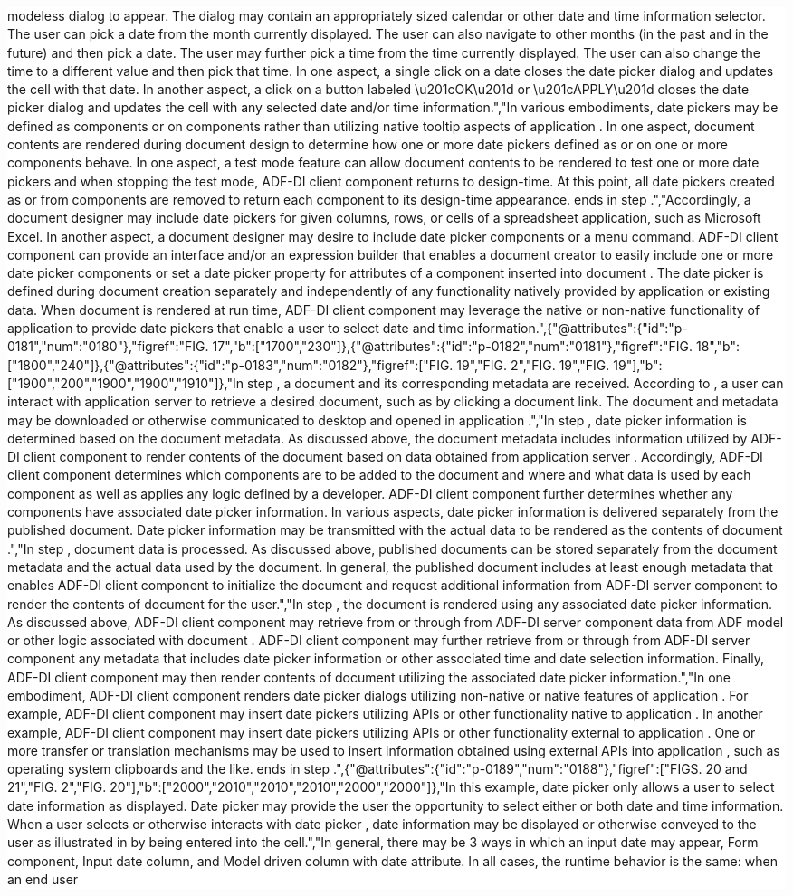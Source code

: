 modeless dialog to appear. The dialog may contain an appropriately sized calendar or other date and time information selector. The user can pick a date from the month currently displayed. The user can also navigate to other months (in the past and in the future) and then pick a date. The user may further pick a time from the time currently displayed. The user can also change the time to a different value and then pick that time. In one aspect, a single click on a date closes the date picker dialog and updates the cell with that date. In another aspect, a click on a button labeled \u201cOK\u201d or \u201cAPPLY\u201d closes the date picker dialog and updates the cell with any selected date and\/or time information.","In various embodiments, date pickers may be defined as components or on components rather than utilizing native tooltip aspects of application . In one aspect, document contents are rendered during document design to determine how one or more date pickers defined as or on one or more components behave. In one aspect, a test mode feature can allow document contents to be rendered to test one or more date pickers and when stopping the test mode, ADF-DI client component  returns to design-time. At this point, all date pickers created as or from components are removed to return each component to its design-time appearance.  ends in step .","Accordingly, a document designer may include date pickers for given columns, rows, or cells of a spreadsheet application, such as Microsoft Excel. In another aspect, a document designer may desire to include date picker components or a menu command. ADF-DI client component  can provide an interface and\/or an expression builder that enables a document creator to easily include one or more date picker components or set a date picker property for attributes of a component inserted into document . The date picker is defined during document creation separately and independently of any functionality natively provided by application  or existing data. When document  is rendered at run time, ADF-DI client component  may leverage the native or non-native functionality of application  to provide date pickers that enable a user to select date and time information.",{"@attributes":{"id":"p-0181","num":"0180"},"figref":"FIG. 17","b":["1700","230"]},{"@attributes":{"id":"p-0182","num":"0181"},"figref":"FIG. 18","b":["1800","240"]},{"@attributes":{"id":"p-0183","num":"0182"},"figref":["FIG. 19","FIG. 2","FIG. 19","FIG. 19"],"b":["1900","200","1900","1900","1910"]},"In step , a document and its corresponding metadata are received. According to , a user can interact with application server  to retrieve a desired document, such as by clicking a document link. The document and metadata may be downloaded or otherwise communicated to desktop  and opened in application .","In step , date picker information is determined based on the document metadata. As discussed above, the document metadata includes information utilized by ADF-DI client component  to render contents of the document based on data obtained from application server . Accordingly, ADF-DI client component  determines which components are to be added to the document and where and what data is used by each component as well as applies any logic defined by a developer. ADF-DI client component  further determines whether any components have associated date picker information. In various aspects, date picker information is delivered separately from the published document. Date picker information may be transmitted with the actual data to be rendered as the contents of document .","In step , document data is processed. As discussed above, published documents can be stored separately from the document metadata and the actual data used by the document. In general, the published document includes at least enough metadata that enables ADF-DI client component  to initialize the document and request additional information from ADF-DI server component  to render the contents of document  for the user.","In step , the document is rendered using any associated date picker information. As discussed above, ADF-DI client component  may retrieve from or through from ADF-DI server component  data from ADF model  or other logic associated with document . ADF-DI client component  may further retrieve from or through from ADF-DI server component  any metadata that includes date picker information or other associated time and date selection information. Finally, ADF-DI client component  may then render contents of document  utilizing the associated date picker information.","In one embodiment, ADF-DI client component  renders date picker dialogs utilizing non-native or native features of application . For example, ADF-DI client component  may insert date pickers utilizing APIs or other functionality native to application . In another example, ADF-DI client component  may insert date pickers utilizing APIs or other functionality external to application . One or more transfer or translation mechanisms may be used to insert information obtained using external APIs into application , such as operating system clipboards and the like.  ends in step .",{"@attributes":{"id":"p-0189","num":"0188"},"figref":["FIGS. 20 and 21","FIG. 2","FIG. 20"],"b":["2000","2010","2010","2010","2000","2000"]},"In this example, date picker  only allows a user to select date information  as displayed. Date picker  may provide the user the opportunity to select either or both date and time information. When a user selects or otherwise interacts with date picker , date information  may be displayed or otherwise conveyed to the user as illustrated in  by being entered into the cell.","In general, there may be 3 ways in which an input date may appear, Form component, Input date column, and Model driven column with date attribute. In all cases, the runtime behavior is the same: when an end user